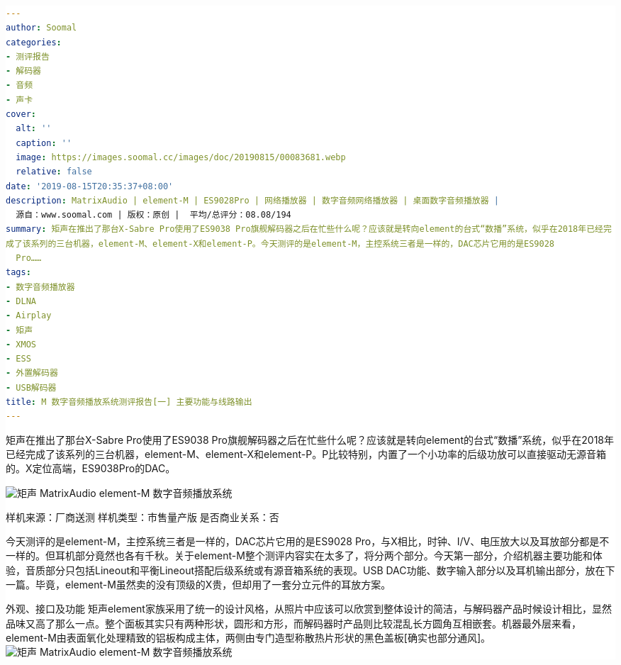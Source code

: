 ```yaml
---
author: Soomal
categories:
- 测评报告
- 解码器
- 音频
- 声卡
cover:
  alt: ''
  caption: ''
  image: https://images.soomal.cc/images/doc/20190815/00083681.webp
  relative: false
date: '2019-08-15T20:35:37+08:00'
description: MatrixAudio | element-M | ES9028Pro | 网络播放器 | 数字音频网络播放器 | 桌面数字音频播放器 |
  源自：www.soomal.com | 版权：原创 |  平均/总评分：08.08/194
summary: 矩声在推出了那台X-Sabre Pro使用了ES9038 Pro旗舰解码器之后在忙些什么呢？应该就是转向element的台式“数播”系统，似乎在2018年已经完成了该系列的三台机器，element-M、element-X和element-P。今天测评的是element-M，主控系统三者是一样的，DAC芯片它用的是ES9028
  Pro……
tags:
- 数字音频播放器
- DLNA
- Airplay
- 矩声
- XMOS
- ESS
- 外置解码器
- USB解码器
title: M 数字音频播放系统测评报告[一] 主要功能与线路输出
---
```


矩声在推出了那台X-Sabre Pro使用了ES9038 Pro旗舰解码器之后在忙些什么呢？应该就是转向element的台式“数播”系统，似乎在2018年已经完成了该系列的三台机器，element-M、element-X和element-P。P比较特别，内置了一个小功率的后级功放可以直接驱动无源音箱的。X定位高端，ES9038Pro的DAC。



![矩声 MatrixAudio element-M 数字音频播放系统](https://images.soomal.cc/images/doc/20190728/00083274.webp)



样机来源：厂商送测
样机类型：市售量产版
是否商业关系：否



今天测评的是element-M，主控系统三者是一样的，DAC芯片它用的是ES9028 Pro，与X相比，时钟、I/V、电压放大以及耳放部分都是不一样的。但耳机部分竟然也各有千秋。关于element-M整个测评内容实在太多了，将分两个部分。今天第一部分，介绍机器主要功能和体验，音质部分只包括Lineout和平衡Lineout搭配后级系统或有源音箱系统的表现。USB DAC功能、数字输入部分以及耳机输出部分，放在下一篇。毕竟，element-M虽然卖的没有顶级的X贵，但却用了一套分立元件的耳放方案。

外观、接口及功能
矩声element家族采用了统一的设计风格，从照片中应该可以欣赏到整体设计的简洁，与解码器产品时候设计相比，显然品味又高了那么一点。整个面板其实只有两种形状，圆形和方形，而解码器时产品则比较混乱长方圆角互相嵌套。机器最外层来看，element-M由表面氧化处理精致的铝板构成主体，两侧由专门造型称散热片形状的黑色盖板[确实也部分通风]。
![矩声 MatrixAudio element-M 数字音频播放系统](https://images.soomal.cc/images/doc/20190728/00083271.webp)
